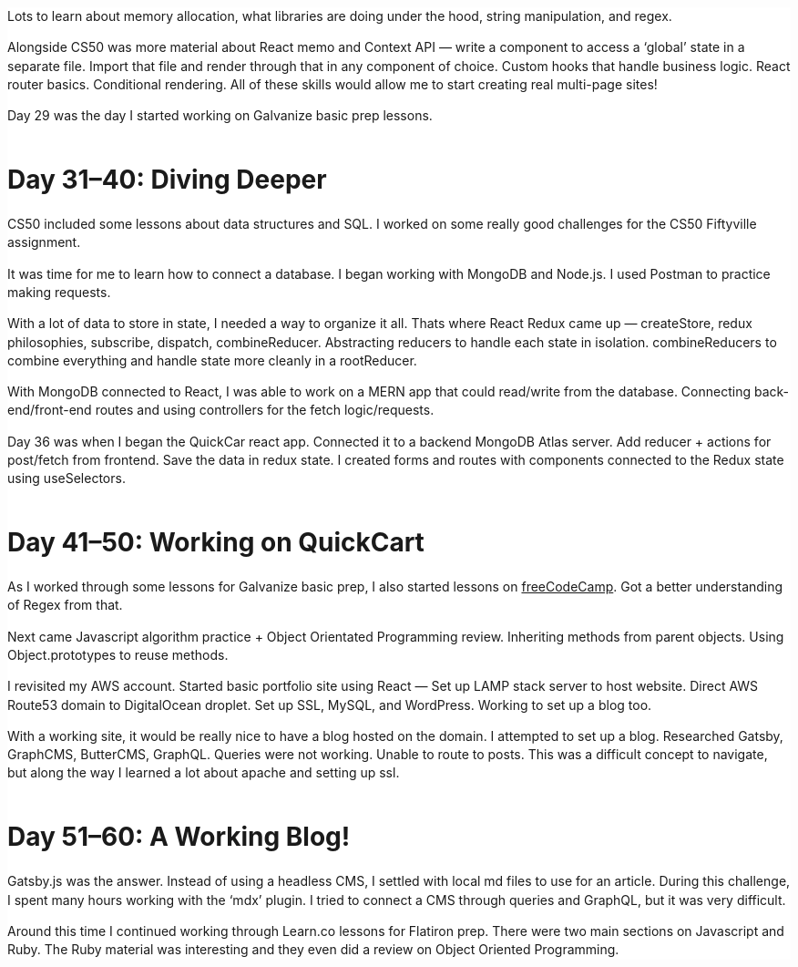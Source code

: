 Lots to learn about memory allocation, what libraries are doing under the hood, string manipulation, and regex.

Alongside CS50 was more material about React memo and Context API — write a component to access a ‘global’ state in a separate file. Import that file and render through that in any component of choice. Custom hooks that handle business logic. React router basics. Conditional rendering. All of these skills would allow me to start creating real multi-page sites!

Day 29 was the day I started working on Galvanize basic prep lessons.

Day 31–40: Diving Deeper
========================

CS50 included some lessons about data structures and SQL. I worked on some really good challenges for the CS50 Fiftyville assignment.

It was time for me to learn how to connect a database. I began working with MongoDB and Node.js. I used Postman to practice making requests.

With a lot of data to store in state, I needed a way to organize it all. Thats where React Redux came up — createStore, redux philosophies, subscribe, dispatch, combineReducer. Abstracting reducers to handle each state in isolation. combineReducers to combine everything and handle state more cleanly in a rootReducer.

With MongoDB connected to React, I was able to work on a MERN app that could read/write from the database. Connecting back-end/front-end routes and using controllers for the fetch logic/requests.

Day 36 was when I began the QuickCar react app. Connected it to a backend MongoDB Atlas server. Add reducer + actions for post/fetch from frontend. Save the data in redux state. I created forms and routes with components connected to the Redux state using useSelectors.

Day 41–50: Working on QuickCart
===============================

As I worked through some lessons for Galvanize basic prep, I also started lessons on [freeCodeCamp](https://www.freecodecamp.org/learn/javascript-algorithms-and-data-structures/). Got a better understanding of Regex from that.

Next came Javascript algorithm practice + Object Orientated Programming review. Inheriting methods from parent objects. Using Object.prototypes to reuse methods.

I revisited my AWS account. Started basic portfolio site using React — Set up LAMP stack server to host website. Direct AWS Route53 domain to DigitalOcean droplet. Set up SSL, MySQL, and WordPress. Working to set up a blog too.

With a working site, it would be really nice to have a blog hosted on the domain. I attempted to set up a blog. Researched Gatsby, GraphCMS, ButterCMS, GraphQL. Queries were not working. Unable to route to posts. This was a difficult concept to navigate, but along the way I learned a lot about apache and setting up ssl.

Day 51–60: A Working Blog!
==========================

Gatsby.js was the answer. Instead of using a headless CMS, I settled with local md files to use for an article. During this challenge, I spent many hours working with the ‘mdx’ plugin. I tried to connect a CMS through queries and GraphQL, but it was very difficult.

Around this time I continued working through Learn.co lessons for Flatiron prep. There were two main sections on Javascript and Ruby. The Ruby material was interesting and they even did a review on Object Oriented Programming.
